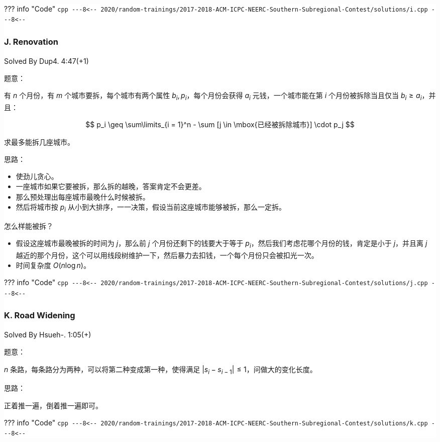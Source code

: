 ??? info "Code"
    ```cpp
    ---8<--
    2020/random-trainings/2017-2018-ACM-ICPC-NEERC-Southern-Subregional-Contest/solutions/i.cpp
    ---8<--
    ```

###  J. Renovation

Solved By Dup4. 4:47(+1)

题意：

有 $n$ 个月份，有 $m$ 个城市要拆，每个城市有两个属性 $b_i, p_i$，每个月份会获得 $a_i$ 元钱，一个城市能在第 $i$ 个月份被拆除当且仅当 $b_i \geq a_i$，并且：

$$
p_i \geq \sum\limits_{i = 1}^n - \sum [j \in \mbox{已经被拆除城市}] \cdot p_j
$$

求最多能拆几座城市。

思路：

- 使劲儿贪心。
- 一座城市如果它要被拆，那么拆的越晚，答案肯定不会更差。
- 那么预处理出每座城市最晚什么时候被拆。
- 然后将城市按 $p_i$ 从小到大排序，一一决策，假设当前这座城市能够被拆，那么一定拆。

怎么样能被拆？

- 假设这座城市最晚被拆的时间为 $j$，那么前 $j$ 个月份还剩下的钱要大于等于 $p_i$，然后我们考虑花哪个月份的钱，肯定是小于 $j$，并且离 $j$ 越近的那个月份，这个可以用线段树维护一下，然后暴力去扣钱，一个每个月份只会被扣光一次。
- 时间复杂度 $O(n \log n)$。

??? info "Code"
    ```cpp
    ---8<--
    2020/random-trainings/2017-2018-ACM-ICPC-NEERC-Southern-Subregional-Contest/solutions/j.cpp
    ---8<--
    ```

### K. Road Widening

Solved By Hsueh-. 1:05(+)

题意：

$n$ 条路，每条路分为两种，可以将第二种变成第一种，使得满足 $|s_i-s_{i-1}| \leq 1$，问做大的变化长度。

思路：

正着推一遍，倒着推一遍即可。

??? info "Code"
    ```cpp
    ---8<--
    2020/random-trainings/2017-2018-ACM-ICPC-NEERC-Southern-Subregional-Contest/solutions/k.cpp
    ---8<--
    ```
